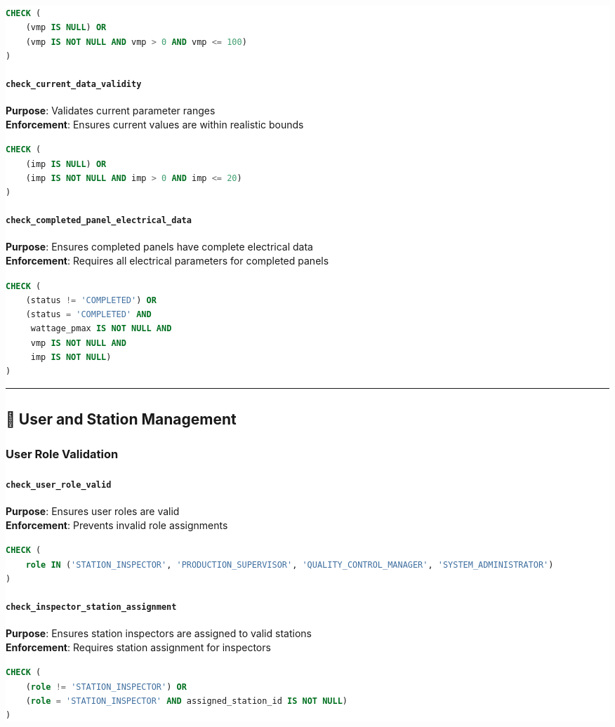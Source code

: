```sql
CHECK (
    (vmp IS NULL) OR
    (vmp IS NOT NULL AND vmp > 0 AND vmp <= 100)
)
```

#### `check_current_data_validity`
**Purpose**: Validates current parameter ranges  
**Enforcement**: Ensures current values are within realistic bounds

```sql
CHECK (
    (imp IS NULL) OR
    (imp IS NOT NULL AND imp > 0 AND imp <= 20)
)
```

#### `check_completed_panel_electrical_data`
**Purpose**: Ensures completed panels have complete electrical data  
**Enforcement**: Requires all electrical parameters for completed panels

```sql
CHECK (
    (status != 'COMPLETED') OR
    (status = 'COMPLETED' AND 
     wattage_pmax IS NOT NULL AND 
     vmp IS NOT NULL AND 
     imp IS NOT NULL)
)
```

---

## 👥 User and Station Management

### User Role Validation

#### `check_user_role_valid`
**Purpose**: Ensures user roles are valid  
**Enforcement**: Prevents invalid role assignments

```sql
CHECK (
    role IN ('STATION_INSPECTOR', 'PRODUCTION_SUPERVISOR', 'QUALITY_CONTROL_MANAGER', 'SYSTEM_ADMINISTRATOR')
)
```

#### `check_inspector_station_assignment`
**Purpose**: Ensures station inspectors are assigned to valid stations  
**Enforcement**: Requires station assignment for inspectors

```sql
CHECK (
    (role != 'STATION_INSPECTOR') OR
    (role = 'STATION_INSPECTOR' AND assigned_station_id IS NOT NULL)
)
```
